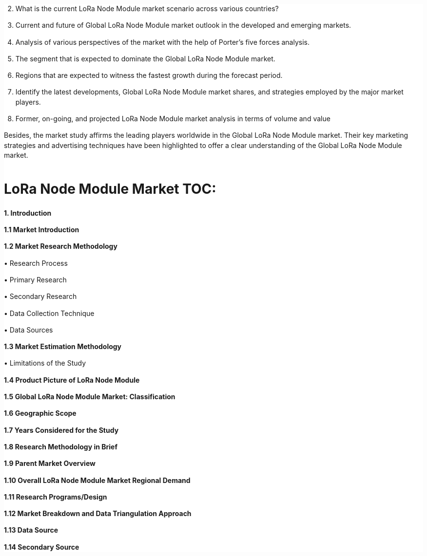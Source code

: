 2. What is the current LoRa Node Module market scenario across various countries?

3. Current and future of Global LoRa Node Module market outlook in the developed and emerging markets.

4. Analysis of various perspectives of the market with the help of Porter’s five forces analysis.

5. The segment that is expected to dominate the Global LoRa Node Module market.

6. Regions that are expected to witness the fastest growth during the forecast period.

7. Identify the latest developments, Global LoRa Node Module market shares, and strategies employed by the major market players.

8. Former, on-going, and projected LoRa Node Module market analysis in terms of volume and value

Besides, the market study affirms the leading players worldwide in the Global LoRa Node Module market. Their key marketing strategies and advertising techniques have been highlighted to offer a clear understanding of the Global LoRa Node Module market.

# <strong>LoRa Node Module Market TOC:</strong>

<strong>1. Introduction</strong>

<strong>1.1 Market Introduction</strong>

<strong>1.2 Market Research Methodology</strong>

• Research Process

• Primary Research

• Secondary Research

• Data Collection Technique

• Data Sources

<strong>1.3 Market Estimation Methodology</strong>

• Limitations of the Study

<strong>1.4 Product Picture of LoRa Node Module</strong>

<strong>1.5 Global LoRa Node Module Market: Classification</strong>

<strong>1.6 Geographic Scope</strong>

<strong>1.7 Years Considered for the Study</strong>

<strong>1.8 Research Methodology in Brief</strong>

<strong>1.9 Parent Market Overview</strong>

<strong>1.10 Overall LoRa Node Module Market Regional Demand</strong>

<strong>1.11 Research Programs/Design</strong>

<strong>1.12 Market Breakdown and Data Triangulation Approach</strong>

<strong>1.13 Data Source</strong>

<strong>1.14 Secondary Source</strong>
